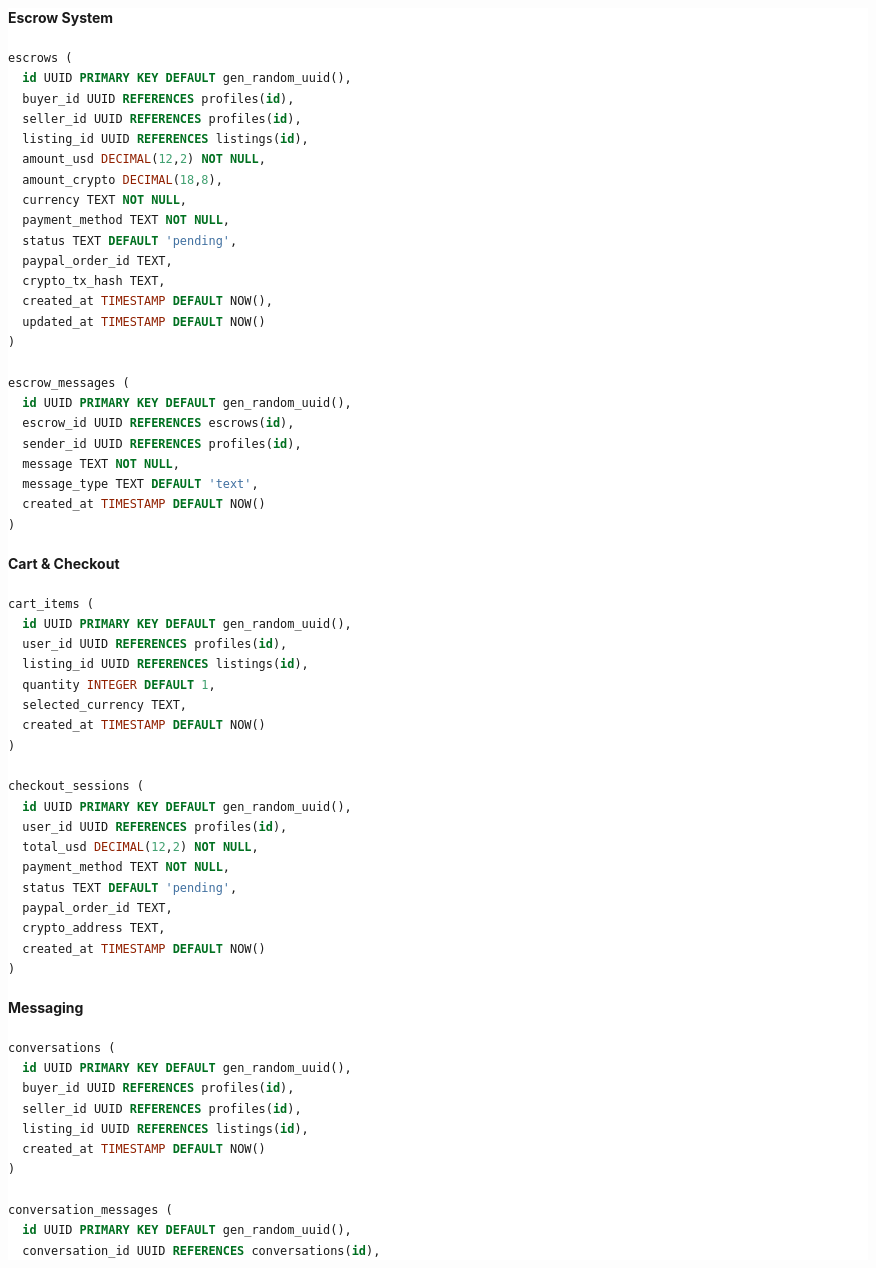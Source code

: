#### Escrow System
```sql
escrows (
  id UUID PRIMARY KEY DEFAULT gen_random_uuid(),
  buyer_id UUID REFERENCES profiles(id),
  seller_id UUID REFERENCES profiles(id),
  listing_id UUID REFERENCES listings(id),
  amount_usd DECIMAL(12,2) NOT NULL,
  amount_crypto DECIMAL(18,8),
  currency TEXT NOT NULL,
  payment_method TEXT NOT NULL,
  status TEXT DEFAULT 'pending',
  paypal_order_id TEXT,
  crypto_tx_hash TEXT,
  created_at TIMESTAMP DEFAULT NOW(),
  updated_at TIMESTAMP DEFAULT NOW()
)

escrow_messages (
  id UUID PRIMARY KEY DEFAULT gen_random_uuid(),
  escrow_id UUID REFERENCES escrows(id),
  sender_id UUID REFERENCES profiles(id),
  message TEXT NOT NULL,
  message_type TEXT DEFAULT 'text',
  created_at TIMESTAMP DEFAULT NOW()
)
```

#### Cart & Checkout
```sql
cart_items (
  id UUID PRIMARY KEY DEFAULT gen_random_uuid(),
  user_id UUID REFERENCES profiles(id),
  listing_id UUID REFERENCES listings(id),
  quantity INTEGER DEFAULT 1,
  selected_currency TEXT,
  created_at TIMESTAMP DEFAULT NOW()
)

checkout_sessions (
  id UUID PRIMARY KEY DEFAULT gen_random_uuid(),
  user_id UUID REFERENCES profiles(id),
  total_usd DECIMAL(12,2) NOT NULL,
  payment_method TEXT NOT NULL,
  status TEXT DEFAULT 'pending',
  paypal_order_id TEXT,
  crypto_address TEXT,
  created_at TIMESTAMP DEFAULT NOW()
)
```

#### Messaging
```sql
conversations (
  id UUID PRIMARY KEY DEFAULT gen_random_uuid(),
  buyer_id UUID REFERENCES profiles(id),
  seller_id UUID REFERENCES profiles(id),
  listing_id UUID REFERENCES listings(id),
  created_at TIMESTAMP DEFAULT NOW()
)

conversation_messages (
  id UUID PRIMARY KEY DEFAULT gen_random_uuid(),
  conversation_id UUID REFERENCES conversations(id),
```